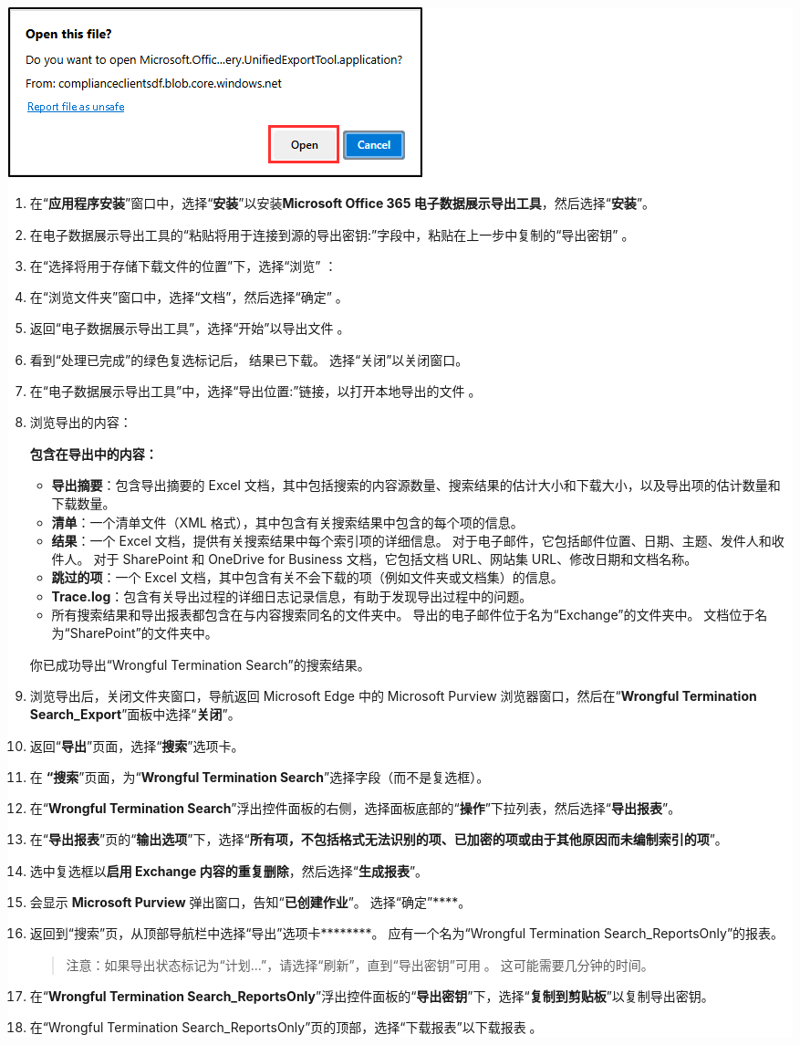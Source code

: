    ![屏幕截图显示了为电子数据展示导出工具打开安装工具的提示。](../Media/ediscovery-export-tool-prompt.png)

1. 在“**应用程序安装**”窗口中，选择“**安装**”以安装**Microsoft Office 365 电子数据展示导出工具**，然后选择“**安装**”。

1. 在电子数据展示导出工具的“粘贴将用于连接到源的导出密钥:”字段中，粘贴在上一步中复制的“导出密钥” 。

1. 在“选择将用于存储下载文件的位置”下，选择“浏览” ：

1. 在“浏览文件夹”窗口中，选择“文档”，然后选择“确定”  。

1. 返回“电子数据展示导出工具”，选择“开始”以导出文件 。

1. 看到“处理已完成”的绿色复选标记后， 结果已下载。 选择“关闭”以关闭窗口。

1. 在“电子数据展示导出工具”中，选择“导出位置:”链接，以打开本地导出的文件 。

1. 浏览导出的内容：

    **包含在导出中的内容：**
    - **导出摘要**：包含导出摘要的 Excel 文档，其中包括搜索的内容源数量、搜索结果的估计大小和下载大小，以及导出项的估计数量和下载数量。
    - **清单**：一个清单文件（XML 格式），其中包含有关搜索结果中包含的每个项的信息。
    - **结果**：一个 Excel 文档，提供有关搜索结果中每个索引项的详细信息。 对于电子邮件，它包括邮件位置、日期、主题、发件人和收件人。 对于 SharePoint 和 OneDrive for Business 文档，它包括文档 URL、网站集 URL、修改日期和文档名称。
    - **跳过的项**：一个 Excel 文档，其中包含有关不会下载的项（例如文件夹或文档集）的信息。
    - **Trace.log**：包含有关导出过程的详细日志记录信息，有助于发现导出过程中的问题。
    - 所有搜索结果和导出报表都包含在与内容搜索同名的文件夹中。 导出的电子邮件位于名为“Exchange”的文件夹中。 文档位于名为“SharePoint”的文件夹中。

    你已成功导出“Wrongful Termination Search”的搜索结果。

1. 浏览导出后，关闭文件夹窗口，导航返回 Microsoft Edge 中的 Microsoft Purview 浏览器窗口，然后在“**Wrongful Termination Search_Export**”面板中选择“**关闭**”。

1. 返回“**导出**”页面，选择“**搜索**”选项卡。

1. 在 **“搜索**”页面，为“**Wrongful Termination Search**”选择字段（而不是复选框）。

1. 在“**Wrongful Termination Search**”浮出控件面板的右侧，选择面板底部的“**操作**”下拉列表，然后选择“**导出报表**”。

1. 在“**导出报表**”页的“**输出选项**”下，选择“**所有项，不包括格式无法识别的项、已加密的项或由于其他原因而未编制索引的项**”。

1. 选中复选框以**启用 Exchange 内容的重复删除**，然后选择“**生成报表**”。

1. 会显示 **Microsoft Purview** 弹出窗口，告知“**已创建作业**”。 选择“确定”****。

1. 返回到“搜索”页，从顶部导航栏中选择“导出”选项卡********。 应有一个名为“Wrongful Termination Search_ReportsOnly”的报表。

    >注意：如果导出状态标记为“计划...”，请选择“刷新”，直到“导出密钥”可用   。 这可能需要几分钟的时间。

1. 在“**Wrongful Termination Search_ReportsOnly**”浮出控件面板的“**导出密钥**”下，选择“**复制到剪贴板**”以复制导出密钥。

1. 在“Wrongful Termination Search_ReportsOnly”页的顶部，选择“下载报表”以下载报表 。
